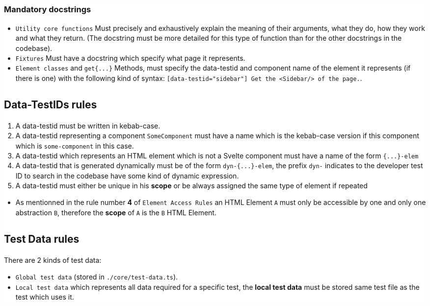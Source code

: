 ### Mandatory docstrings

- `Utility core functions` Must precisely and exhaustively explain the meaning of their arguments, what they do, how they work and what they return. (The docstring must be more detailed for this type of function than for the other docstrings in the codebase).
- `Fixtures` Must have a docstring which specify what page it represents.
- `Element classes` and `get{...}` Methods, must specify the data-testid and component name of the element it represents (if there is one) with the following kind of syntax: `[data-testid="sidebar"] Get the <Sidebar/> of the page.`.

## Data-TestIDs rules

1. A data-testid must be written in kebab-case.
2. A data-testid representing a component `SomeComponent` must have a name which is the kebab-case version if this component which is `some-component` in this case.
3. A data-testid which represents an HTML element which is not a Svelte component must have a name of the form `{...}-elem`
4. A data-testid that is generated dynamically must be of the form `dyn-{...}-elem`, the prefix `dyn-` indicates to the developer test ID to search in the codebase have some kind of dynamic expression.
5. A data-testid must either be unique in his **scope** or be always assigned the same type of element if repeated
  - As mentionned in the rule number **4** of `Element Access Rules` an HTML Element `A` must only be accessible by one and only one abstraction `B`, therefore the **scope** of `A` is the `B` HTML Element.

## Test Data rules

There are 2 kinds of test data:
- `Global test data` (stored in `./core/test-data.ts`).
- `Local test data` which represents all data required for a specific test, the **local test data** must be stored same test file as the test which uses it.

